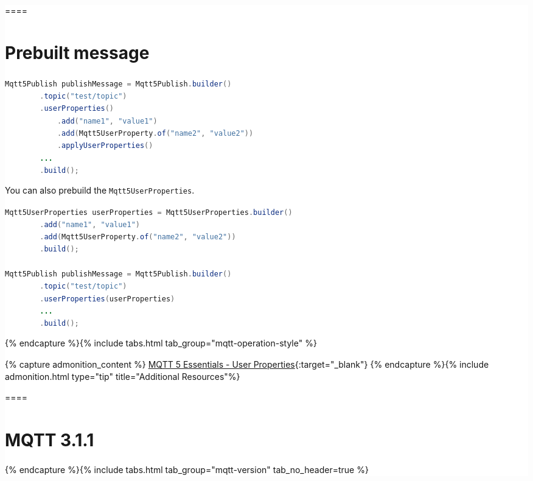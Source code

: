  ====

 Prebuilt message
 ===

```java
Mqtt5Publish publishMessage = Mqtt5Publish.builder()
        .topic("test/topic")
        .userProperties()
            .add("name1", "value1")
            .add(Mqtt5UserProperty.of("name2", "value2"))
            .applyUserProperties()
        ...
        .build();
```

You can also prebuild the `Mqtt5UserProperties`.

```java
Mqtt5UserProperties userProperties = Mqtt5UserProperties.builder()
        .add("name1", "value1")
        .add(Mqtt5UserProperty.of("name2", "value2"))
        .build();

Mqtt5Publish publishMessage = Mqtt5Publish.builder()
        .topic("test/topic")
        .userProperties(userProperties)
        ...
        .build();
```

 {% endcapture %}{% include tabs.html tab_group="mqtt-operation-style" %}

{% capture admonition_content %}
[MQTT 5 Essentials - User Properties](https://www.hivemq.com/blog/mqtt5-essentials-part6-user-properties/){:target="_blank"}
{% endcapture %}{% include admonition.html type="tip" title="Additional Resources"%}

====

MQTT 3.1.1
===

{% endcapture %}{% include tabs.html tab_group="mqtt-version" tab_no_header=true %}

